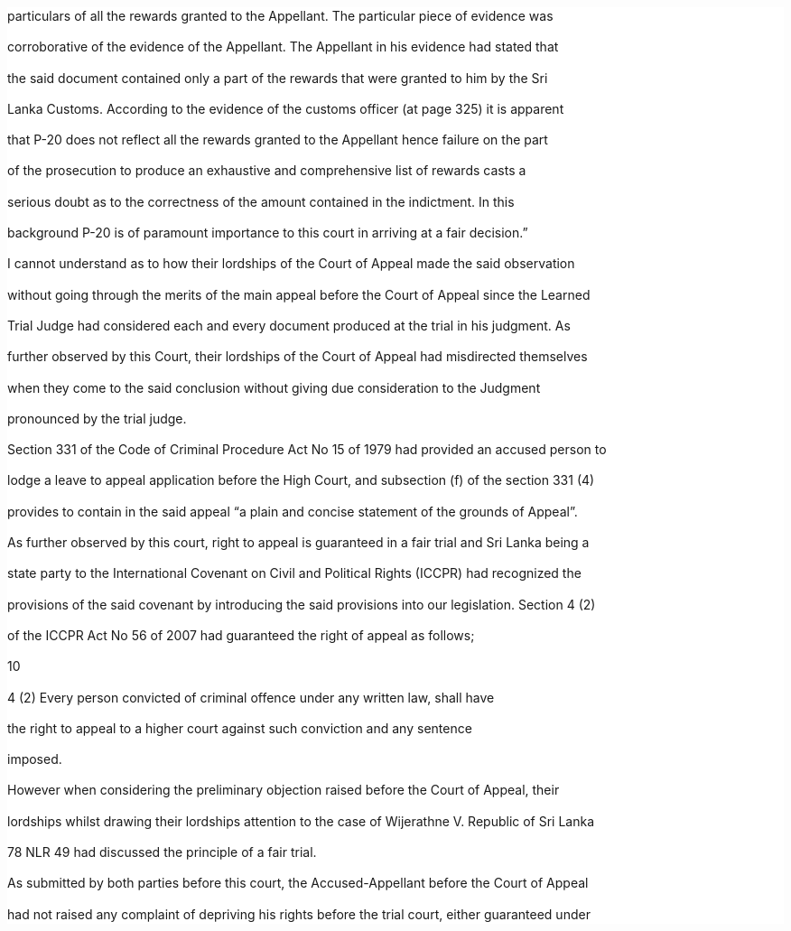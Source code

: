 particulars of all the rewards granted to the Appellant. The particular piece of evidence was

corroborative of the evidence of the Appellant. The Appellant in his evidence had stated that

the said document contained only a part of the rewards that were granted to him by the Sri

Lanka Customs. According to the evidence of the customs officer (at page 325) it is apparent

that P-20 does not reflect all the rewards granted to the Appellant hence failure on the part

of the prosecution to produce an exhaustive and comprehensive list of rewards casts a

serious doubt as to the correctness of the amount contained in the indictment. In this

background P-20 is of paramount importance to this court in arriving at a fair decision.”

I cannot understand as to how their lordships of the Court of Appeal made the said observation

without going through the merits of the main appeal before the Court of Appeal since the Learned

Trial Judge had considered each and every document produced at the trial in his judgment. As

further observed by this Court, their lordships of the Court of Appeal had misdirected themselves

when they come to the said conclusion without giving due consideration to the Judgment

pronounced by the trial judge.

Section 331 of the Code of Criminal Procedure Act No 15 of 1979 had provided an accused person to

lodge a leave to appeal application before the High Court, and subsection (f) of the section 331 (4)

provides to contain in the said appeal “a plain and concise statement of the grounds of Appeal”.

As further observed by this court, right to appeal is guaranteed in a fair trial and Sri Lanka being a

state party to the International Covenant on Civil and Political Rights (ICCPR) had recognized the

provisions of the said covenant by introducing the said provisions into our legislation. Section 4 (2)

of the ICCPR Act No 56 of 2007 had guaranteed the right of appeal as follows;

10

4 (2) Every person convicted of criminal offence under any written law, shall have

the right to appeal to a higher court against such conviction and any sentence

imposed.

However when considering the preliminary objection raised before the Court of Appeal, their

lordships whilst drawing their lordships attention to the case of Wijerathne V. Republic of Sri Lanka

78 NLR 49 had discussed the principle of a fair trial.

As submitted by both parties before this court, the Accused-Appellant before the Court of Appeal

had not raised any complaint of depriving his rights before the trial court, either guaranteed under
